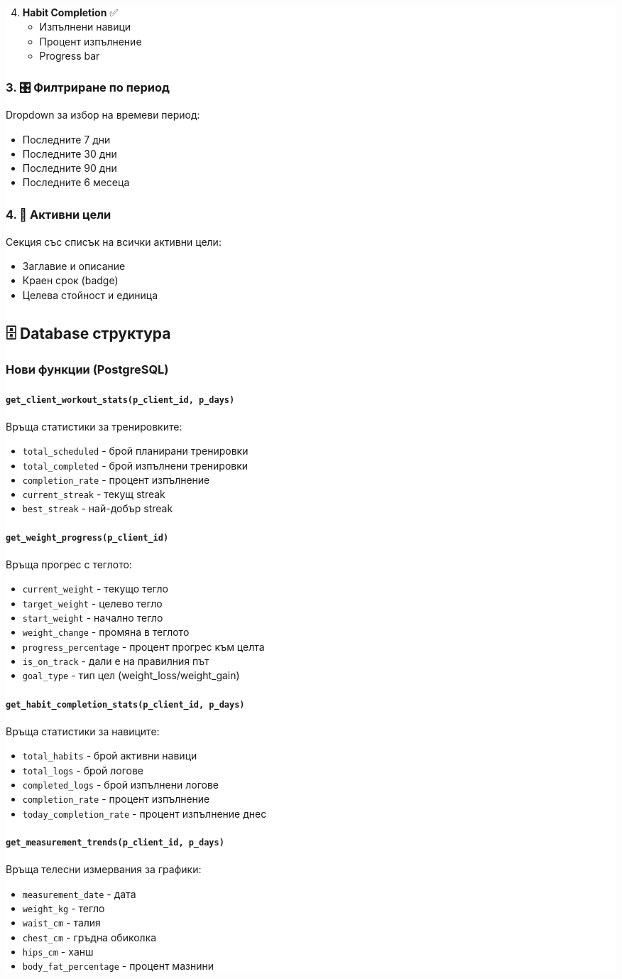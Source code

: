 4. **Habit Completion** ✅
   - Изпълнени навици
   - Процент изпълнение
   - Progress bar

### 3. 🎛️ Филтриране по период

Dropdown за избор на времеви период:
- Последните 7 дни
- Последните 30 дни
- Последните 90 дни
- Последните 6 месеца

### 4. 🎯 Активни цели

Секция със списък на всички активни цели:
- Заглавие и описание
- Краен срок (badge)
- Целева стойност и единица

## 🗄️ Database структура

### Нови функции (PostgreSQL)

#### `get_client_workout_stats(p_client_id, p_days)`
Връща статистики за тренировките:
- `total_scheduled` - брой планирани тренировки
- `total_completed` - брой изпълнени тренировки
- `completion_rate` - процент изпълнение
- `current_streak` - текущ streak
- `best_streak` - най-добър streak

#### `get_weight_progress(p_client_id)`
Връща прогрес с теглото:
- `current_weight` - текущо тегло
- `target_weight` - целево тегло
- `start_weight` - начално тегло
- `weight_change` - промяна в теглото
- `progress_percentage` - процент прогрес към целта
- `is_on_track` - дали е на правилния път
- `goal_type` - тип цел (weight_loss/weight_gain)

#### `get_habit_completion_stats(p_client_id, p_days)`
Връща статистики за навиците:
- `total_habits` - брой активни навици
- `total_logs` - брой логове
- `completed_logs` - брой изпълнени логове
- `completion_rate` - процент изпълнение
- `today_completion_rate` - процент изпълнение днес

#### `get_measurement_trends(p_client_id, p_days)`
Връща телесни измервания за графики:
- `measurement_date` - дата
- `weight_kg` - тегло
- `waist_cm` - талия
- `chest_cm` - гръдна обиколка
- `hips_cm` - ханш
- `body_fat_percentage` - процент мазнини
